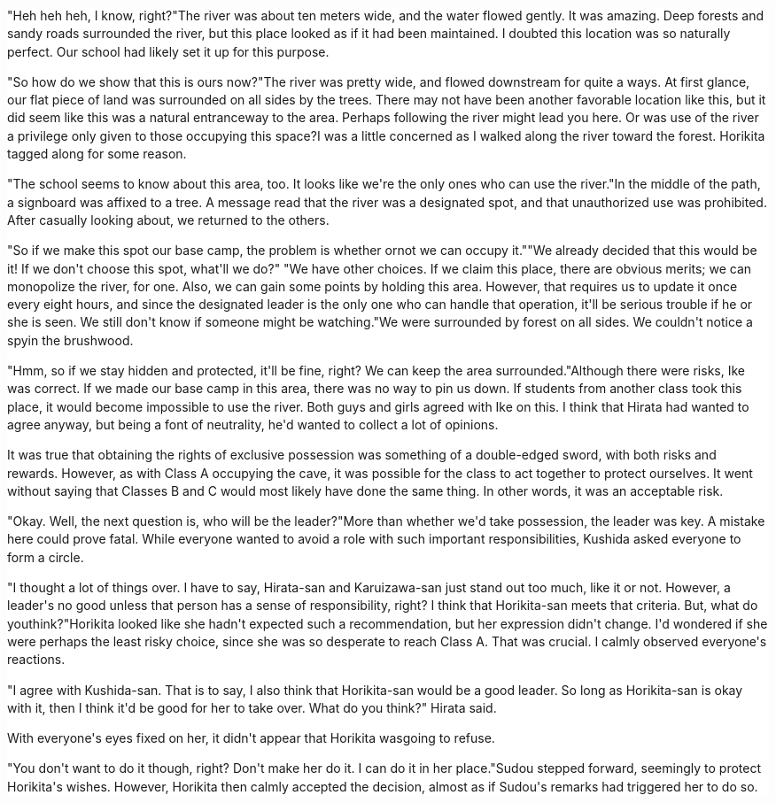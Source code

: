 "Heh heh heh, I know, right?"The river was about ten meters wide, and the water flowed gently. It was amazing. Deep forests and sandy roads surrounded the river, but this place looked as if it had been maintained. I doubted this location was so naturally perfect. Our school had likely set it up for this purpose.

"So how do we show that this is ours now?"The river was pretty wide, and flowed downstream for quite a ways. At first glance, our flat piece of land was surrounded on all sides by the trees. There may not have been another favorable location like this, but it did seem like this was a natural entranceway to the area. Perhaps following the river might lead you here. Or was use of the river a privilege only given to those occupying this space?I was a little concerned as I walked along the river toward the forest. Horikita tagged along for some reason.

"The school seems to know about this area, too. It looks like we're the only ones who can use the river."In the middle of the path, a signboard was affixed to a tree. A message read that the river was a designated spot, and that unauthorized use was prohibited. After casually looking about, we returned to the others.

"So if we make this spot our base camp, the problem is whether ornot we can occupy it.""We already decided that this would be it! If we don't choose this spot, what'll we do?" "We have other choices. If we claim this place, there are obvious merits; we can monopolize the river, for one. Also, we can gain some points by holding this area. However, that requires us to update it once every eight hours, and since the designated leader is the only one who can handle that operation, it'll be serious trouble if he or she is seen. We still don't know if someone might be watching."We were surrounded by forest on all sides. We couldn't notice a spyin the brushwood.

"Hmm, so if we stay hidden and protected, it'll be fine, right? We can keep the area surrounded."Although there were risks, Ike was correct. If we made our base camp in this area, there was no way to pin us down. If students from another class took this place, it would become impossible to use the river. Both guys and girls agreed with Ike on this. I think that Hirata had wanted to agree anyway, but being a font of neutrality, he'd wanted to collect a lot of opinions.

It was true that obtaining the rights of exclusive possession was something of a double-edged sword, with both risks and rewards. However, as with Class A occupying the cave, it was possible for the class to act together to protect ourselves. It went without saying that Classes B and C would most likely have done the same thing. In other words, it was an acceptable risk.

"Okay. Well, the next question is, who will be the leader?"More than whether we'd take possession, the leader was key. A mistake here could prove fatal. While everyone wanted to avoid a role with such important responsibilities, Kushida asked everyone to form a circle.

"I thought a lot of things over. I have to say, Hirata-san and Karuizawa-san just stand out too much, like it or not. However, a leader's no good unless that person has a sense of responsibility, right? I think that Horikita-san meets that criteria. But, what do youthink?"Horikita looked like she hadn't expected such a recommendation, but her expression didn't change. I'd wondered if she were perhaps the least risky choice, since she was so desperate to reach Class A. That was crucial. I calmly observed everyone's reactions.

"I agree with Kushida-san. That is to say, I also think that Horikita-san would be a good leader. So long as Horikita-san is okay with it, then I think it'd be good for her to take over. What do you think?" Hirata said.

With everyone's eyes fixed on her, it didn't appear that Horikita wasgoing to refuse.

"You don't want to do it though, right? Don't make her do it. I can do it in her place."Sudou stepped forward, seemingly to protect Horikita's wishes. However, Horikita then calmly accepted the decision, almost as if Sudou's remarks had triggered her to do so.
